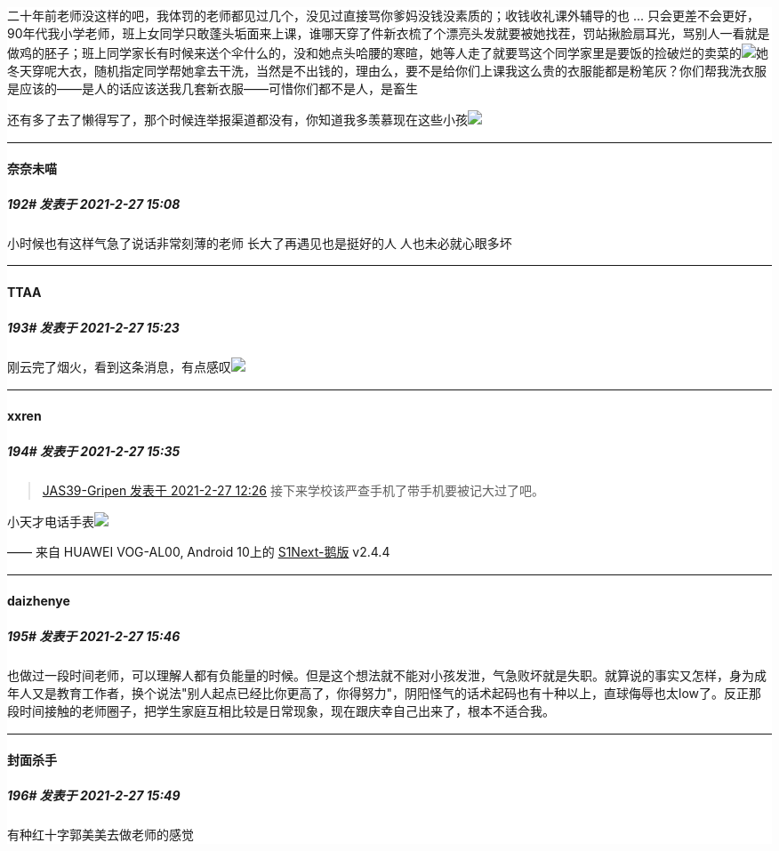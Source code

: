 二十年前老师没这样的吧，我体罚的老师都见过几个，没见过直接骂你爹妈没钱没素质的；收钱收礼课外辅导的也 ...</blockquote>
只会更差不会更好，90年代我小学老师，班上女同学只敢蓬头垢面来上课，谁哪天穿了件新衣梳了个漂亮头发就要被她找茬，罚站揪脸扇耳光，骂别人一看就是做鸡的胚子；班上同学家长有时候来送个伞什么的，没和她点头哈腰的寒暄，她等人走了就要骂这个同学家里是要饭的捡破烂的卖菜的<img src="https://static.saraba1st.com/image/smiley/face2017/068.png" referrerpolicy="no-referrer">她冬天穿呢大衣，随机指定同学帮她拿去干洗，当然是不出钱的，理由么，要不是给你们上课我这么贵的衣服能都是粉笔灰？你们帮我洗衣服是应该的——是人的话应该送我几套新衣服——可惜你们都不是人，是畜生


还有多了去了懒得写了，那个时候连举报渠道都没有，你知道我多羡慕现在这些小孩<img src="https://static.saraba1st.com/image/smiley/face2017/194.png" referrerpolicy="no-referrer">


-----

####  奈奈未喵  
##### 192#       发表于 2021-2-27 15:08


小时候也有这样气急了说话非常刻薄的老师 长大了再遇见也是挺好的人 人也未必就心眼多坏


-----

####  TTAA  
##### 193#       发表于 2021-2-27 15:23


刚云完了烟火，看到这条消息，有点感叹<img src="https://static.saraba1st.com/image/smiley/face2017/001.png" referrerpolicy="no-referrer">


-----

####  xxren  
##### 194#       发表于 2021-2-27 15:35


<blockquote><a href="httphttps://bbs.saraba1st.com/2b/forum.php?mod=redirect&amp;goto=findpost&amp;pid=50456835&amp;ptid=1989932" target="_blank">JAS39-Gripen 发表于 2021-2-27 12:26</a>
接下来学校该严查手机了带手机要被记大过了吧。</blockquote>
小天才电话手表<img src="https://static.saraba1st.com/image/smiley/face2017/048.png" referrerpolicy="no-referrer">

—— 来自 HUAWEI VOG-AL00, Android 10上的 [S1Next-鹅版](https://github.com/ykrank/S1-Next/releases) v2.4.4


-----

####  daizhenye  
##### 195#       发表于 2021-2-27 15:46


也做过一段时间老师，可以理解人都有负能量的时候。但是这个想法就不能对小孩发泄，气急败坏就是失职。就算说的事实又怎样，身为成年人又是教育工作者，换个说法"别人起点已经比你更高了，你得努力"，阴阳怪气的话术起码也有十种以上，直球侮辱也太low了。反正那段时间接触的老师圈子，把学生家庭互相比较是日常现象，现在跟庆幸自己出来了，根本不适合我。


-----

####  封面杀手  
##### 196#       发表于 2021-2-27 15:49


有种红十字郭美美去做老师的感觉
